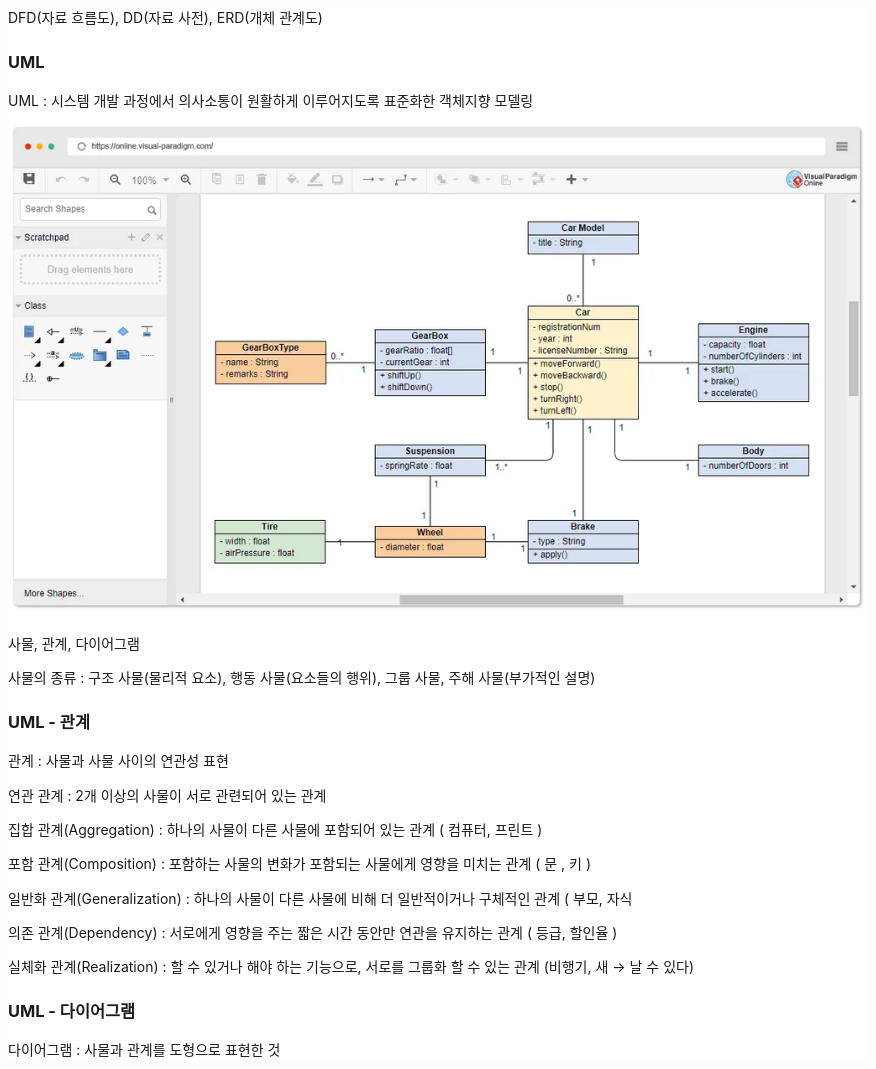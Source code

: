 DFD(자료 흐름도), DD(자료 사전), ERD(개체 관계도)

### UML

UML : 시스템 개발 과정에서 의사소통이 원활하게 이루어지도록 표준화한 객체지향 모델링

![img.png](images/img.png)

사물, 관계, 다이어그램

사물의 종류 : 구조 사물(물리적 요소), 행동 사물(요소들의 행위), 그룹 사물, 주해 사물(부가적인 설명)

### UML - 관계

관계  : 사물과 사물 사이의 연관성 표현

연관 관계 : 2개 이상의 사물이 서로 관련되어 있는 관계

집합 관계(Aggregation) : 하나의 사물이 다른 사물에 포함되어 있는 관계 ( 컴퓨터, 프린트 )

포함 관계(Composition) : 포함하는 사물의 변화가 포함되는 사물에게 영향을 미치는 관계 ( 문 , 키 )

일반화 관계(Generalization) : 하나의 사물이 다른 사물에 비해 더 일반적이거나 구체적인 관계 ( 부모, 자식

의존 관계(Dependency) : 서로에게 영향을 주는 짧은 시간 동안만 연관을 유지하는 관계 ( 등급, 할인율 )

실체화 관계(Realization) : 할 수 있거나 해야 하는 기능으로, 서로를 그룹화 할 수 있는 관계 (비행기, 새 → 날 수 있다)

### UML - 다이어그램

다이어그램 : 사물과 관계를 도형으로 표현한 것
